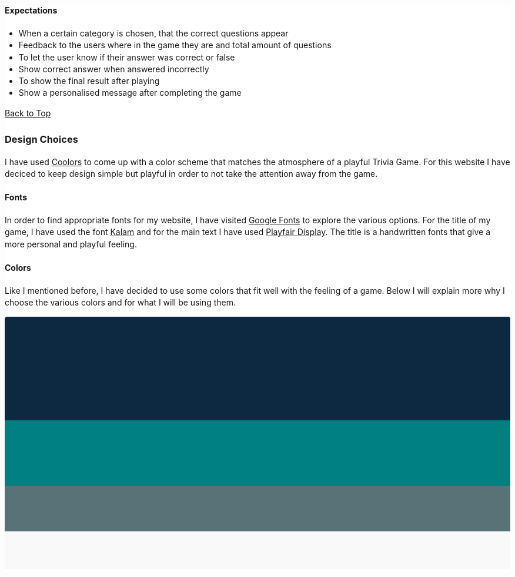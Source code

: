<a></a>
#### Expectations
* When a certain category is chosen, that the correct questions appear
* Feedback to the users where in the game they are and total amount of questions
* To let the user know if their answer was correct or false
* Show correct answer when answered incorrectly
* To show the final result after playing
* Show a personalised message after completing the game



[Back to Top](#table-of-contents)

<a></a>
### **Design Choices**

I have used [Coolors](https://coolors.co/ "Coolors.co") to come up with a color scheme that matches the atmosphere of a playful Trivia Game.
For this website I have deciced to keep design simple but playful in order to not take the attention away from the game.

<a></a>
#### Fonts
In order to find appropriate fonts for my website, I have visited [Google Fonts](https://fonts.google.com/ "Google Fonts") to explore the various options.
For the title of my game, I have used the font [Kalam](https://fonts.google.com/specimen/Kalam?query=kalam "Kalam") 
and for the main text I have used [Playfair Display](https://fonts.google.com/specimen/Playfair+Display?query=playfair "Playfair Display"). 
The title is a handwritten fonts that give a more personal and playful feeling.

<a></a>
#### Colors

Like I mentioned before, I have decided to use some colors that fit well with the feeling of a game.
Below I will explain more why I choose the various colors and for what I will be using them.

![Color Palette](wireframes/color-palette.png)
